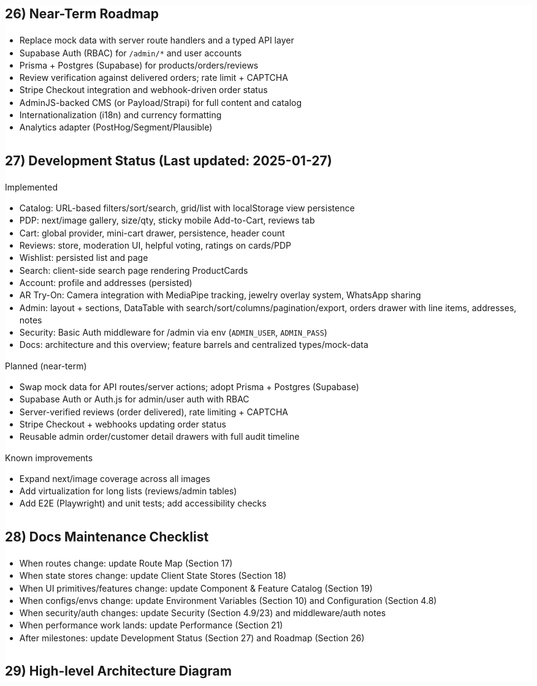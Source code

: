 ## 26) Near-Term Roadmap
- Replace mock data with server route handlers and a typed API layer
- Supabase Auth (RBAC) for `/admin/*` and user accounts
- Prisma + Postgres (Supabase) for products/orders/reviews
- Review verification against delivered orders; rate limit + CAPTCHA
- Stripe Checkout integration and webhook-driven order status
- AdminJS-backed CMS (or Payload/Strapi) for full content and catalog
- Internationalization (i18n) and currency formatting
- Analytics adapter (PostHog/Segment/Plausible)

## 27) Development Status (Last updated: 2025-01-27)

Implemented
- Catalog: URL-based filters/sort/search, grid/list with localStorage view persistence
- PDP: next/image gallery, size/qty, sticky mobile Add-to-Cart, reviews tab
- Cart: global provider, mini-cart drawer, persistence, header count
- Reviews: store, moderation UI, helpful voting, ratings on cards/PDP
- Wishlist: persisted list and page
- Search: client-side search page rendering ProductCards
- Account: profile and addresses (persisted)
- AR Try-On: Camera integration with MediaPipe tracking, jewelry overlay system, WhatsApp sharing
- Admin: layout + sections, DataTable with search/sort/columns/pagination/export, orders drawer with line items, addresses, notes
- Security: Basic Auth middleware for /admin via env (`ADMIN_USER`, `ADMIN_PASS`)
- Docs: architecture and this overview; feature barrels and centralized types/mock-data

Planned (near-term)
- Swap mock data for API routes/server actions; adopt Prisma + Postgres (Supabase)
- Supabase Auth or Auth.js for admin/user auth with RBAC
- Server-verified reviews (order delivered), rate limiting + CAPTCHA
- Stripe Checkout + webhooks updating order status
- Reusable admin order/customer detail drawers with full audit timeline

Known improvements
- Expand next/image coverage across all images
- Add virtualization for long lists (reviews/admin tables)
- Add E2E (Playwright) and unit tests; add accessibility checks

## 28) Docs Maintenance Checklist
- When routes change: update Route Map (Section 17)
- When state stores change: update Client State Stores (Section 18)
- When UI primitives/features change: update Component & Feature Catalog (Section 19)
- When configs/envs change: update Environment Variables (Section 10) and Configuration (Section 4.8)
- When security/auth changes: update Security (Section 4.9/23) and middleware/auth notes
- When performance work lands: update Performance (Section 21)
- After milestones: update Development Status (Section 27) and Roadmap (Section 26)

## 29) High-level Architecture Diagram
